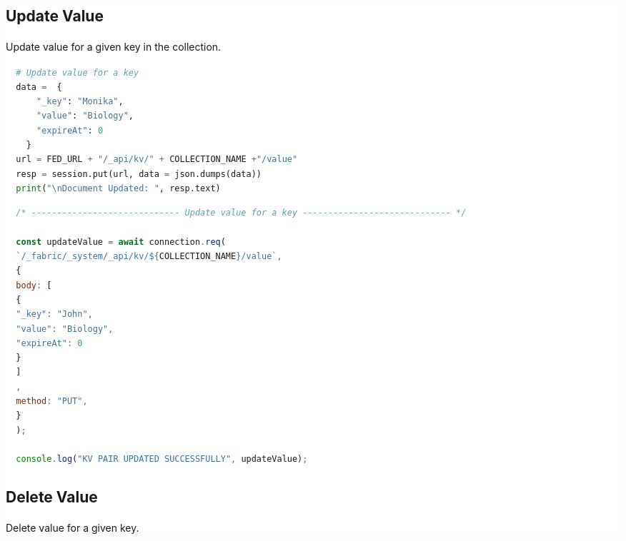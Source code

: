 </TabItem>
</Tabs>  

## Update Value

Update value for a given key in the collection.


<Tabs groupId="operating-systems">
<TabItem value="py" label="Python">

```py
  # Update value for a key
  data =  {
      "_key": "Monika",
      "value": "Biology",
      "expireAt": 0
    }
  url = FED_URL + "/_api/kv/" + COLLECTION_NAME +"/value"
  resp = session.put(url, data = json.dumps(data))
  print("\nDocument Updated: ", resp.text)
```

</TabItem>
<TabItem value="js" label="Javascript" >

```js
  /* ----------------------------- Update value for a key ----------------------------- */
  
  const updateValue = await connection.req(
  `/_fabric/_system/_api/kv/${COLLECTION_NAME}/value`,
  {
  body: [
  {
  "_key": "John",
  "value": "Biology",
  "expireAt": 0
  }
  ]
  ,
  method: "PUT",
  }
  );
  
  console.log("KV PAIR UPDATED SUCCESSFULLY", updateValue);
```

</TabItem>
</Tabs>  

## Delete Value

Delete value for a given key.

<Tabs groupId="operating-systems">
<TabItem value="py" label="Python">
